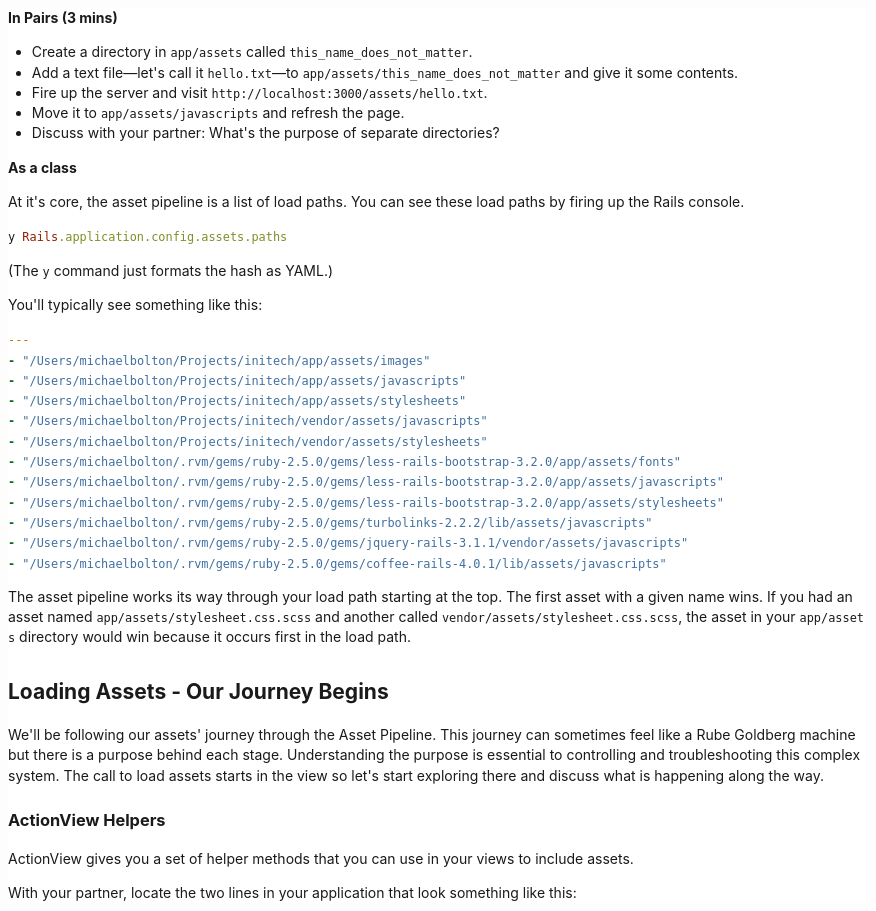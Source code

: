 **In Pairs (3 mins)**

* Create a directory in `app/assets` called `this_name_does_not_matter`.
* Add a text file—let's call it `hello.txt`—to `app/assets/this_name_does_not_matter` and give it some contents.
* Fire up the server and visit `http://localhost:3000/assets/hello.txt`.
* Move it to `app/assets/javascripts` and refresh the page.
* Discuss with your partner: What's the purpose of separate directories?

**As a class**

At it's core, the asset pipeline is a list of load paths. You can see these load paths by firing up the Rails console.

```ruby
y Rails.application.config.assets.paths
```

(The `y` command just formats the hash as YAML.)

You'll typically see something like this:

```yaml
---
- "/Users/michaelbolton/Projects/initech/app/assets/images"
- "/Users/michaelbolton/Projects/initech/app/assets/javascripts"
- "/Users/michaelbolton/Projects/initech/app/assets/stylesheets"
- "/Users/michaelbolton/Projects/initech/vendor/assets/javascripts"
- "/Users/michaelbolton/Projects/initech/vendor/assets/stylesheets"
- "/Users/michaelbolton/.rvm/gems/ruby-2.5.0/gems/less-rails-bootstrap-3.2.0/app/assets/fonts"
- "/Users/michaelbolton/.rvm/gems/ruby-2.5.0/gems/less-rails-bootstrap-3.2.0/app/assets/javascripts"
- "/Users/michaelbolton/.rvm/gems/ruby-2.5.0/gems/less-rails-bootstrap-3.2.0/app/assets/stylesheets"
- "/Users/michaelbolton/.rvm/gems/ruby-2.5.0/gems/turbolinks-2.2.2/lib/assets/javascripts"
- "/Users/michaelbolton/.rvm/gems/ruby-2.5.0/gems/jquery-rails-3.1.1/vendor/assets/javascripts"
- "/Users/michaelbolton/.rvm/gems/ruby-2.5.0/gems/coffee-rails-4.0.1/lib/assets/javascripts"
```

The asset pipeline works its way through your load path starting at the top. The first asset with a given name wins. If you had an asset named `app/assets/stylesheet.css.scss` and another called `vendor/assets/stylesheet.css.scss`, the asset in your `app/assets` directory would win because it occurs first in the load path.

## Loading Assets - Our Journey Begins

We'll be following our assets' journey through the Asset Pipeline. This journey can sometimes feel like a Rube Goldberg machine but there is a purpose behind each stage. Understanding the purpose is essential to controlling and troubleshooting this complex system. The call to load assets starts in the view so let's start exploring there and discuss what is happening along the way.

### ActionView Helpers

ActionView gives you a set of helper methods that you can use in your views to include assets.

With your partner, locate the two lines in your application that look something like this:
